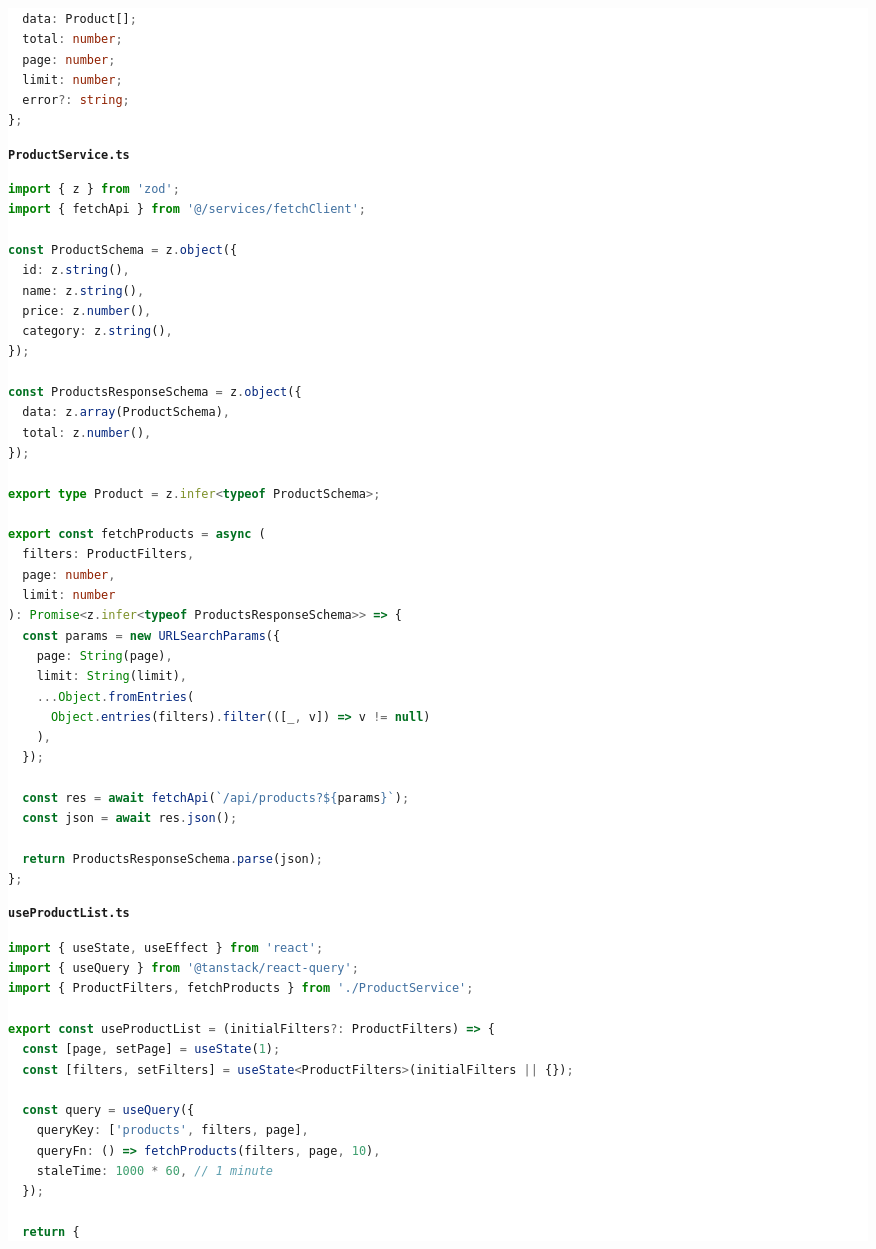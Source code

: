 ```ts
  data: Product[];
  total: number;
  page: number;
  limit: number;
  error?: string;
};
```

**`ProductService.ts`**
```ts
import { z } from 'zod';
import { fetchApi } from '@/services/fetchClient';

const ProductSchema = z.object({
  id: z.string(),
  name: z.string(),
  price: z.number(),
  category: z.string(),
});

const ProductsResponseSchema = z.object({
  data: z.array(ProductSchema),
  total: z.number(),
});

export type Product = z.infer<typeof ProductSchema>;

export const fetchProducts = async (
  filters: ProductFilters,
  page: number,
  limit: number
): Promise<z.infer<typeof ProductsResponseSchema>> => {
  const params = new URLSearchParams({
    page: String(page),
    limit: String(limit),
    ...Object.fromEntries(
      Object.entries(filters).filter(([_, v]) => v != null)
    ),
  });

  const res = await fetchApi(`/api/products?${params}`);
  const json = await res.json();

  return ProductsResponseSchema.parse(json);
};
```

**`useProductList.ts`**
```ts
import { useState, useEffect } from 'react';
import { useQuery } from '@tanstack/react-query';
import { ProductFilters, fetchProducts } from './ProductService';

export const useProductList = (initialFilters?: ProductFilters) => {
  const [page, setPage] = useState(1);
  const [filters, setFilters] = useState<ProductFilters>(initialFilters || {});

  const query = useQuery({
    queryKey: ['products', filters, page],
    queryFn: () => fetchProducts(filters, page, 10),
    staleTime: 1000 * 60, // 1 minute
  });

  return {
```